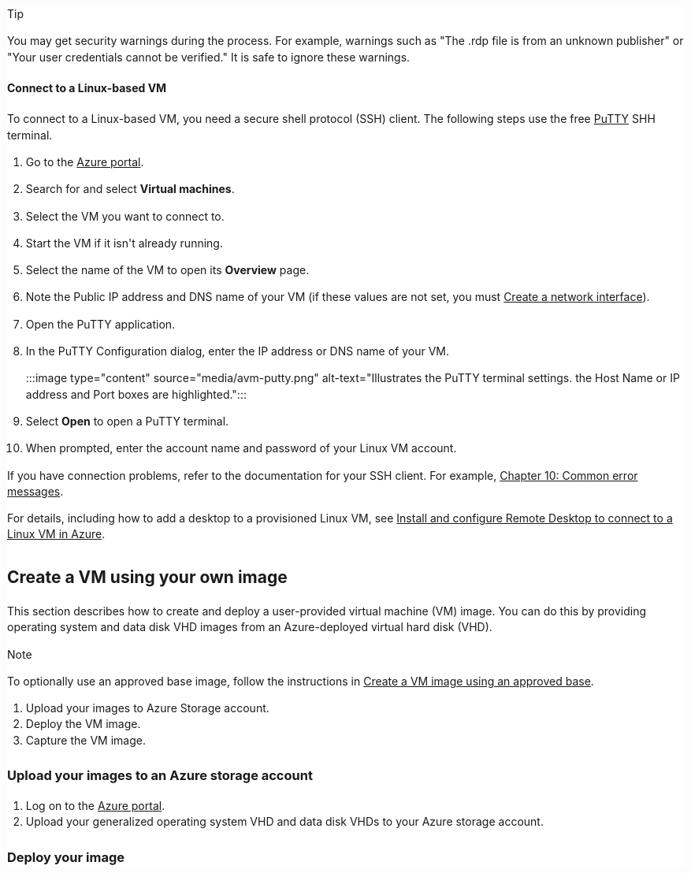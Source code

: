> [!TIP]
> You may get security warnings during the process. For example, warnings such as "The .rdp file is from an unknown publisher" or "Your user credentials cannot be verified." It is safe to ignore these warnings.

#### Connect to a Linux-based VM

To connect to a Linux-based VM, you need a secure shell protocol (SSH) client. The following steps use the free [PuTTY](https://www.ssh.com/ssh/putty/) SHH terminal.

1. Go to the [Azure portal](https://ms.portal.azure.com/).
2. Search for and select **Virtual machines**.
3. Select the VM you want to connect to.
4. Start the VM if it isn't already running.
5. Select the name of the VM to open its **Overview** page.
6. Note the Public IP address and DNS name of your VM (if these values are not set, you must [Create a network interface](https://docs.microsoft.com/azure/virtual-network/virtual-network-network-interface#create-a-network-interface)).
7. Open the PuTTY application.
8. In the PuTTY Configuration dialog, enter the IP address or DNS name of your VM.

    :::image type="content" source="media/avm-putty.png" alt-text="Illustrates the PuTTY terminal settings. the Host Name or IP address and Port boxes are highlighted.":::

9. Select **Open** to open a PuTTY terminal.
10. When prompted, enter the account name and password of your Linux VM account.

If you have connection problems, refer to the documentation for your SSH client. For example, [Chapter 10: Common error messages](https://www.ssh.com/ssh/putty/putty-manuals).

For details, including how to add a desktop to a provisioned Linux VM, see [Install and configure Remote Desktop to connect to a Linux VM in Azure](https://docs.microsoft.com/azure/virtual-machines/linux/use-remote-desktop).

## Create a VM using your own image

This section describes how to create and deploy a user-provided virtual machine (VM) image. You can do this by providing operating system and data disk VHD images from an Azure-deployed virtual hard disk (VHD).

> [!NOTE]
> To optionally use an approved base image, follow the instructions in [Create a VM image using an approved base](#create-a-vm-image-using-an-approved-base).

1. Upload your images to Azure Storage account.
2. Deploy the VM image.
3. Capture the VM image.

### Upload your images to an Azure storage account

1. Log on to the [Azure portal](https://portal.azure.com/).
2. Upload your generalized operating system VHD and data disk VHDs to your Azure storage account.

### Deploy your image
